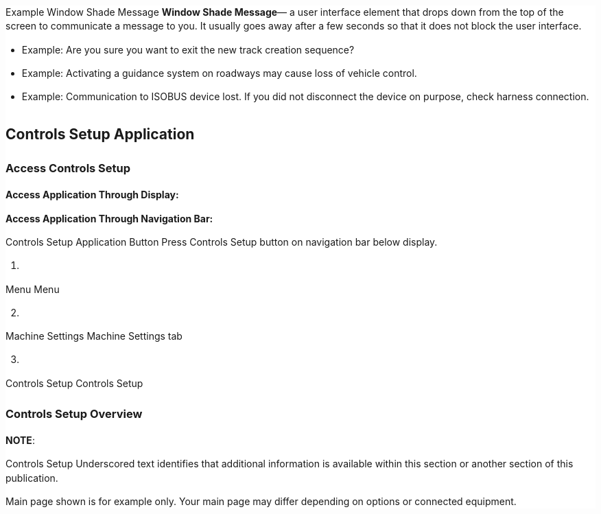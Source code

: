 

Example Window Shade Message
**Window Shade Message**— a user interface
element that drops down from the top of the screen to communicate
a message to you. It usually goes away after a few seconds so that
it does not block the user interface.

- Example: Are you sure you want to exit the new track creation
sequence?

- Example: Activating a guidance system on roadways may
cause loss of vehicle control.

- Example: Communication to ISOBUS device lost. If you did
not disconnect the device on purpose, check harness connection.


## Controls Setup Application

### Access Controls Setup

**Access Application Through Display:**

**Access Application Through Navigation Bar:**



Controls Setup Application Button
Press Controls Setup button on navigation bar below display.

1. 

Menu
Menu


2. 

Machine Settings
Machine Settings tab


3. 

Controls Setup
Controls Setup




### Controls Setup Overview

**NOTE**: 

Controls Setup
Underscored text identifies that additional information is
available within this section or another section of this publication.

Main page shown is for example only. Your main page may differ
depending on options or connected equipment.
